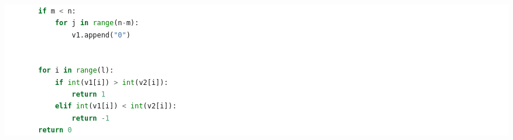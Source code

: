 ```python
        if m < n:
            for j in range(n-m):
                v1.append("0")


        for i in range(l):
            if int(v1[i]) > int(v2[i]):
                return 1
            elif int(v1[i]) < int(v2[i]):
                return -1
        return 0
```
